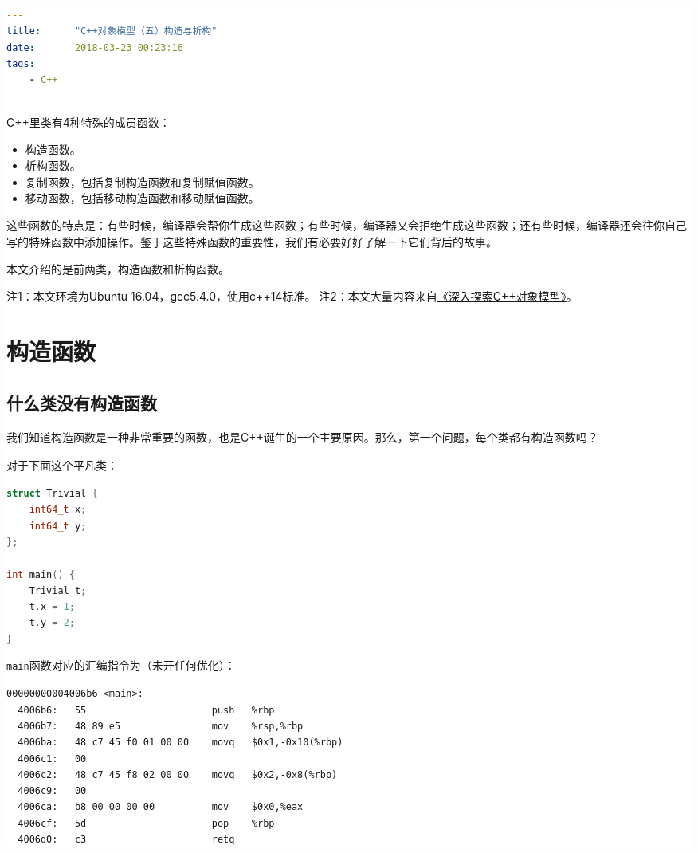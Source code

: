 ```yaml
---
title:      "C++对象模型（五）构造与析构"
date:       2018-03-23 00:23:16
tags:
    - C++
---
```


C++里类有4种特殊的成员函数：
* 构造函数。
* 析构函数。
* 复制函数，包括复制构造函数和复制赋值函数。
* 移动函数，包括移动构造函数和移动赋值函数。

这些函数的特点是：有些时候，编译器会帮你生成这些函数；有些时候，编译器又会拒绝生成这些函数；还有些时候，编译器还会往你自己写的特殊函数中添加操作。鉴于这些特殊函数的重要性，我们有必要好好了解一下它们背后的故事。

本文介绍的是前两类，构造函数和析构函数。

注1：本文环境为Ubuntu 16.04，gcc5.4.0，使用c++14标准。
注2：本文大量内容来自[《深入探索C++对象模型》](https://book.douban.com/subject/10427315/)。

# 构造函数

## 什么类没有构造函数

我们知道构造函数是一种非常重要的函数，也是C++诞生的一个主要原因。那么，第一个问题，每个类都有构造函数吗？

对于下面这个平凡类：

```cpp
struct Trivial {
    int64_t x;
    int64_t y;
};

int main() {
    Trivial t;
    t.x = 1;
    t.y = 2;
}
```

`main`函数对应的汇编指令为（未开任何优化）：

```
00000000004006b6 <main>:
  4006b6:   55                      push   %rbp
  4006b7:   48 89 e5                mov    %rsp,%rbp
  4006ba:   48 c7 45 f0 01 00 00    movq   $0x1,-0x10(%rbp)
  4006c1:   00
  4006c2:   48 c7 45 f8 02 00 00    movq   $0x2,-0x8(%rbp)
  4006c9:   00
  4006ca:   b8 00 00 00 00          mov    $0x0,%eax
  4006cf:   5d                      pop    %rbp
  4006d0:   c3                      retq
```
